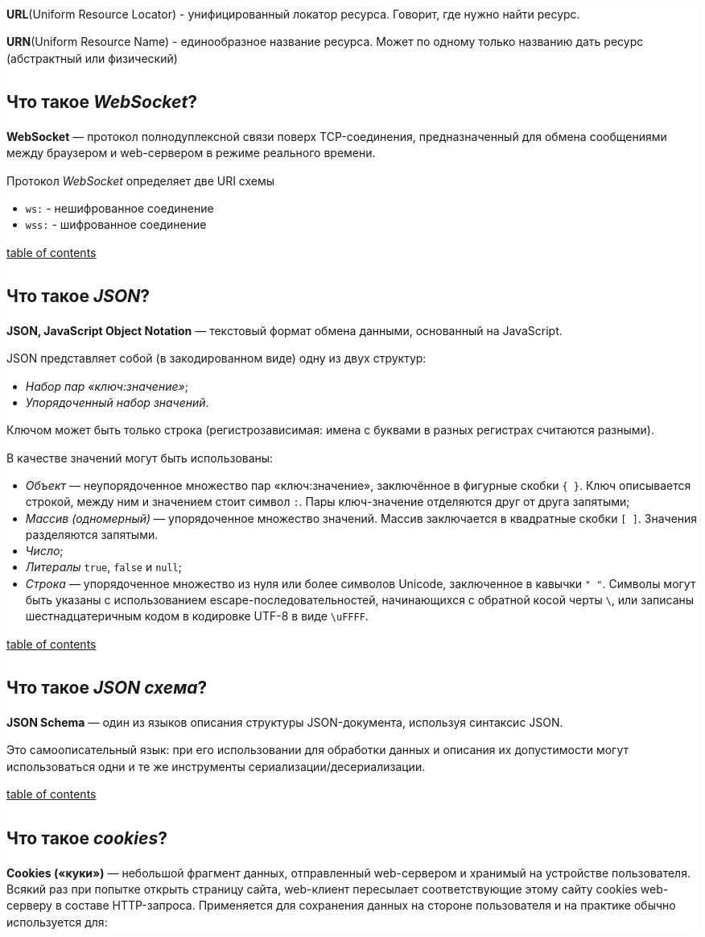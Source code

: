 **URL**(Uniform Resource Locator) - унифицированный локатор ресурса. Говорит, где нужно найти ресурс.

**URN**(Uniform Resource Name) - единообразное название ресурса. Может по одному только названию дать ресурс
(абстрактный или физический) 

## Что такое _WebSocket_?
__WebSocket__ — протокол полнодуплексной связи поверх TCP-соединения, предназначенный для обмена сообщениями между браузером и web-сервером в режиме реального времени.

Протокол _WebSocket_ определяет две URI схемы

+ `ws:` - нешифрованное соединение
+ `wss:` - шифрованное соединение

[table of contents](#computer-networks)

## Что такое _JSON_?
__JSON, JavaScript Object Notation__ — текстовый формат обмена данными, основанный на JavaScript.

JSON представляет собой (в закодированном виде) одну из двух структур:

+ _Набор пар «ключ:значение»_;
+ _Упорядоченный набор значений_.

Ключом может быть только строка (регистрозависимая: имена с буквами в разных регистрах считаются разными).

В качестве значений могут быть использованы:

+ _Объект_ — неупорядоченное множество пар «ключ:значение», заключённое в фигурные скобки `{ }`. Ключ описывается строкой, между ним и значением стоит символ `:`. Пары ключ-значение отделяются друг от друга запятыми;
+ _Массив (одномерный)_ — упорядоченное множество значений. Массив заключается в квадратные скобки `[ ]`. Значения разделяются запятыми.
+ _Число_;
+ _Литералы_ `true`, `false` и `null`;
+ _Строка_ — упорядоченное множество из нуля или более символов Unicode, заключенное в кавычки `" "`. Символы могут быть указаны с использованием escape-последовательностей, начинающихся с обратной косой черты `\`, или записаны шестнадцатеричным кодом в кодировке UTF-8 в виде `\uFFFF`.

[table of contents](#computer-networks)

## Что такое _JSON схема_?
__JSON Schema__ — один из языков описания структуры JSON-документа, используя синтаксис JSON.

Это самоописательный язык: при его использовании для обработки данных и описания их допустимости могут использоваться одни и те же инструменты сериализации/десериализации.

[table of contents](#computer-networks)

## Что такое _cookies_?
__Сookies («куки»)__ — небольшой фрагмент данных, отправленный web-сервером и хранимый на устройстве пользователя. Всякий раз при попытке открыть страницу сайта, web-клиент пересылает соответствующие этому сайту cookies web-серверу в составе HTTP-запроса. Применяется для сохранения данных на стороне пользователя и на практике обычно используется для:
